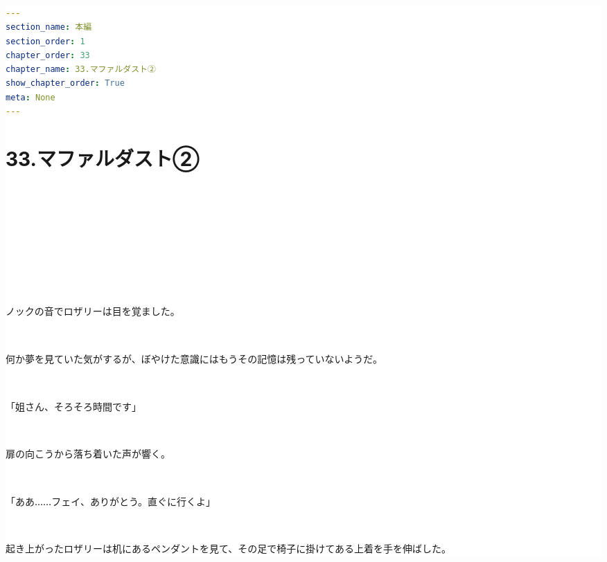 ```yaml
---
section_name: 本編
section_order: 1
chapter_order: 33
chapter_name: 33.マファルダスト②
show_chapter_order: True
meta: None
---
```


# 33.マファルダスト②
<div class="novel_view" id="novel_honbun">
 <p id="L1">
 </p>
 <p id="L2">
  <br/>
 </p>
 <p id="L3">
  <br/>
 </p>
 <p id="L4">
  <br/>
 </p>
 <p id="L5">
  <br/>
 </p>
 <p id="L6">
  <br/>
 </p>
 <p id="L7">
  ノックの音でロザリーは目を覚ました。
 </p>
 <p id="L8">
  <br/>
 </p>
 <p id="L9">
  何か夢を見ていた気がするが、ぼやけた意識にはもうその記憶は残っていないようだ。
 </p>
 <p id="L10">
  <br/>
 </p>
 <p id="L11">
  「姐さん、そろそろ時間です」
 </p>
 <p id="L12">
  <br/>
 </p>
 <p id="L13">
  扉の向こうから落ち着いた声が響く。
 </p>
 <p id="L14">
  <br/>
 </p>
 <p id="L15">
  「ああ……フェイ、ありがとう。直ぐに行くよ」
 </p>
 <p id="L16">
  <br/>
 </p>
 <p id="L17">
  起き上がったロザリーは机にあるペンダントを見て、その足で椅子に掛けてある上着を手を伸ばした。